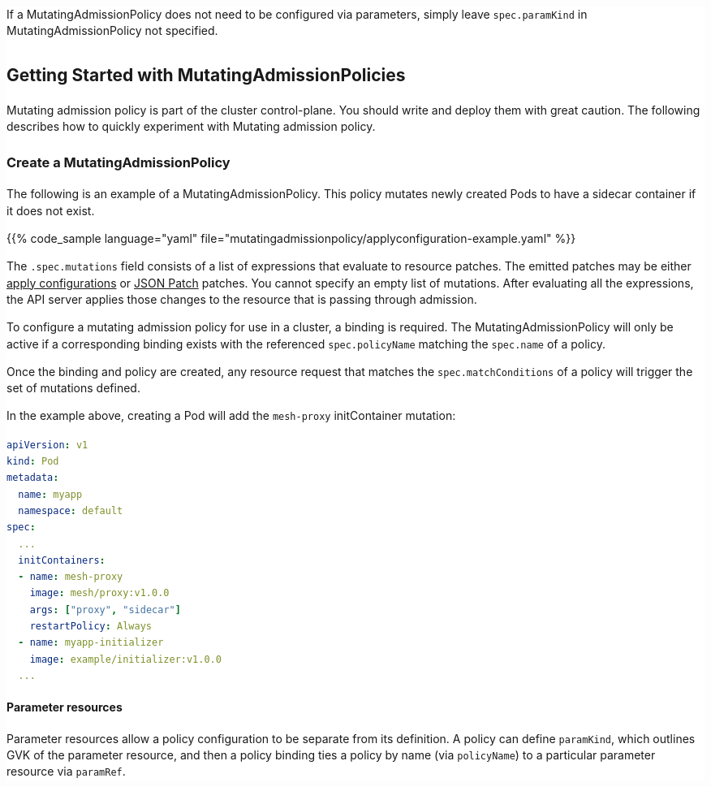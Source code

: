 If a MutatingAdmissionPolicy does not need to be configured via parameters, simply leave
`spec.paramKind` in  MutatingAdmissionPolicy not specified.

## Getting Started with MutatingAdmissionPolicies

Mutating admission policy is part of the cluster control-plane. You should write
and deploy them with great caution. The following describes how to quickly
experiment with Mutating admission policy.

### Create a MutatingAdmissionPolicy

The following is an example of a MutatingAdmissionPolicy. This policy mutates newly created Pods to have a sidecar container if it does not exist.

{{% code_sample language="yaml" file="mutatingadmissionpolicy/applyconfiguration-example.yaml" %}}

The `.spec.mutations` field consists of a list of expressions that evaluate to resource patches.
The emitted patches may be either [apply configurations](#patch-type-apply-configuration) or [JSON Patch](#patch-type-json-patch)
patches. You cannot specify an empty list of mutations. After evaluating all the
expressions, the API server applies those changes to the resource that is
passing through admission.

To configure a mutating admission policy for use in a cluster, a binding is
required. The MutatingAdmissionPolicy will only be active if a corresponding
binding exists with the referenced `spec.policyName` matching the `spec.name` of
a policy.

Once the binding and policy are created, any resource request that matches the
`spec.matchConditions` of a policy will trigger the set of mutations defined.

In the example above, creating a Pod will add the `mesh-proxy` initContainer mutation:

```yaml
apiVersion: v1
kind: Pod
metadata:
  name: myapp
  namespace: default
spec:
  ...
  initContainers:
  - name: mesh-proxy
    image: mesh/proxy:v1.0.0
    args: ["proxy", "sidecar"]
    restartPolicy: Always
  - name: myapp-initializer
    image: example/initializer:v1.0.0
  ...
```

#### Parameter resources

Parameter resources allow a policy configuration to be separate from its
definition. A policy can define `paramKind`, which outlines GVK of the parameter
resource, and then a policy binding ties a policy by name (via `policyName`) to a
particular parameter resource via `paramRef`.
